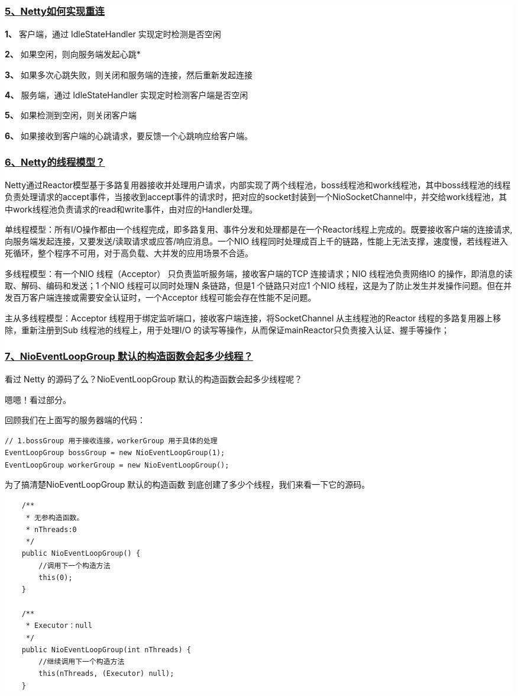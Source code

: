 
### [5、Netty如何实现重连](https://gitee.com/souyunku/NewDevBooks/blob/master/docs/Netty/Nettyhhhh题带答案（2021年Nettyhhhh题及答案大汇总）.md#5netty如何实现重连)  


**1、** 客户端，通过 IdleStateHandler 实现定时检测是否空闲

**2、** 如果空闲，则向服务端发起心跳*

**3、** 如果多次心跳失败，则关闭和服务端的连接，然后重新发起连接

**4、** 服务端，通过 IdleStateHandler 实现定时检测客户端是否空闲

**5、** 如果检测到空闲，则关闭客户端

**6、** 如果接收到客户端的心跳请求，要反馈一个心跳响应给客户端。


### [6、Netty的线程模型？](https://gitee.com/souyunku/NewDevBooks/blob/master/docs/Netty/Nettyhhhh题带答案（2021年Nettyhhhh题及答案大汇总）.md#6netty的线程模型)  


Netty通过Reactor模型基于多路复用器接收并处理用户请求，内部实现了两个线程池，boss线程池和work线程池，其中boss线程池的线程负责处理请求的accept事件，当接收到accept事件的请求时，把对应的socket封装到一个NioSocketChannel中，并交给work线程池，其中work线程池负责请求的read和write事件，由对应的Handler处理。

单线程模型：所有I/O操作都由一个线程完成，即多路复用、事件分发和处理都是在一个Reactor线程上完成的。既要接收客户端的连接请求,向服务端发起连接，又要发送/读取请求或应答/响应消息。一个NIO 线程同时处理成百上千的链路，性能上无法支撑，速度慢，若线程进入死循环，整个程序不可用，对于高负载、大并发的应用场景不合适。

多线程模型：有一个NIO 线程（Acceptor） 只负责监听服务端，接收客户端的TCP 连接请求；NIO 线程池负责网络IO 的操作，即消息的读取、解码、编码和发送；1 个NIO 线程可以同时处理N 条链路，但是1 个链路只对应1 个NIO 线程，这是为了防止发生并发操作问题。但在并发百万客户端连接或需要安全认证时，一个Acceptor 线程可能会存在性能不足问题。

主从多线程模型：Acceptor 线程用于绑定监听端口，接收客户端连接，将SocketChannel 从主线程池的Reactor 线程的多路复用器上移除，重新注册到Sub 线程池的线程上，用于处理I/O 的读写等操作，从而保证mainReactor只负责接入认证、握手等操作；


### [7、NioEventLoopGroup 默认的构造函数会起多少线程？](https://gitee.com/souyunku/NewDevBooks/blob/master/docs/Netty/Nettyhhhh题带答案（2021年Nettyhhhh题及答案大汇总）.md#7nioeventloopgroup-默认的构造函数会起多少线程)  


看过 Netty 的源码了么？NioEventLoopGroup 默认的构造函数会起多少线程呢？

嗯嗯！看过部分。

回顾我们在上面写的服务器端的代码：

```
// 1.bossGroup 用于接收连接，workerGroup 用于具体的处理
EventLoopGroup bossGroup = new NioEventLoopGroup(1);
EventLoopGroup workerGroup = new NioEventLoopGroup();
```

为了搞清楚NioEventLoopGroup 默认的构造函数 到底创建了多少个线程，我们来看一下它的源码。

```
    /**
     * 无参构造函数。
     * nThreads:0
     */
    public NioEventLoopGroup() {
        //调用下一个构造方法
        this(0);
    }

    /**
     * Executor：null
     */
    public NioEventLoopGroup(int nThreads) {
        //继续调用下一个构造方法
        this(nThreads, (Executor) null);
    }
```